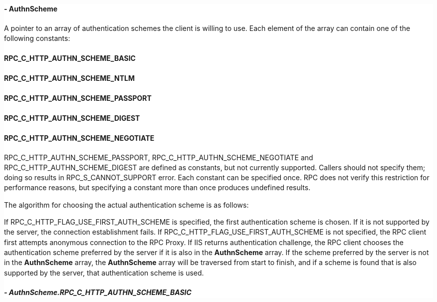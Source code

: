 
#### - AuthnScheme

A pointer to an array of authentication schemes the client is willing to use. Each element of the array can contain one of the following constants:

<a id="RPC_C_HTTP_AUTHN_SCHEME_BASIC"></a>
<a id="rpc_c_http_authn_scheme_basic"></a>


#### RPC_C_HTTP_AUTHN_SCHEME_BASIC

<a id="RPC_C_HTTP_AUTHN_SCHEME_NTLM"></a>
<a id="rpc_c_http_authn_scheme_ntlm"></a>


#### RPC_C_HTTP_AUTHN_SCHEME_NTLM

<a id="RPC_C_HTTP_AUTHN_SCHEME_PASSPORT"></a>
<a id="rpc_c_http_authn_scheme_passport"></a>


#### RPC_C_HTTP_AUTHN_SCHEME_PASSPORT

<a id="RPC_C_HTTP_AUTHN_SCHEME_DIGEST"></a>
<a id="rpc_c_http_authn_scheme_digest"></a>


#### RPC_C_HTTP_AUTHN_SCHEME_DIGEST

<a id="RPC_C_HTTP_AUTHN_SCHEME_NEGOTIATE"></a>
<a id="rpc_c_http_authn_scheme_negotiate"></a>


#### RPC_C_HTTP_AUTHN_SCHEME_NEGOTIATE

 RPC_C_HTTP_AUTHN_SCHEME_PASSPORT,  RPC_C_HTTP_AUTHN_SCHEME_NEGOTIATE and RPC_C_HTTP_AUTHN_SCHEME_DIGEST are defined as constants, but not currently supported. Callers should not specify them; doing so results in RPC_S_CANNOT_SUPPORT error. Each constant can be specified once. RPC does not verify this restriction for performance reasons, but specifying  a constant more than once produces undefined results.

The algorithm for choosing the actual authentication scheme is as follows:

 If RPC_C_HTTP_FLAG_USE_FIRST_AUTH_SCHEME is specified, the first authentication scheme is chosen. If it is not supported by the server, the connection establishment fails. If RPC_C_HTTP_FLAG_USE_FIRST_AUTH_SCHEME is not specified, the RPC client first attempts anonymous connection to the RPC Proxy. If IIS returns authentication challenge, the RPC client chooses the authentication scheme preferred by the server if it is also in the <b>AuthnScheme</b> array. If the scheme preferred by the server is not in the <b>AuthnScheme</b> array, the <b>AuthnScheme</b> array will be traversed from start to finish, and if a scheme is found that is also supported by the server, that authentication scheme is used.


##### - AuthnScheme.RPC_C_HTTP_AUTHN_SCHEME_BASIC

<a id="RPC_C_HTTP_AUTHN_SCHEME_NTLM"></a>
<a id="rpc_c_http_authn_scheme_ntlm"></a>
